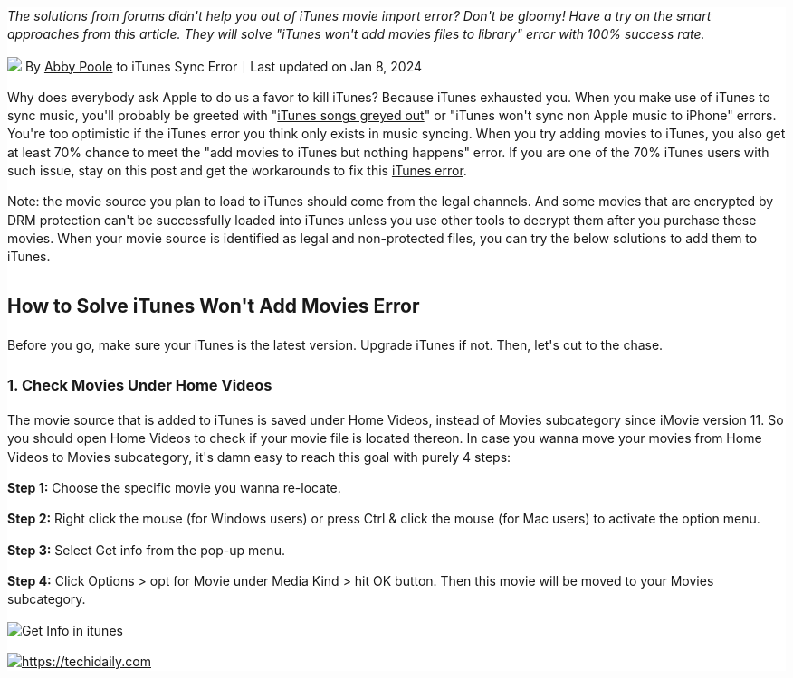 _The solutions from forums didn't help you out of iTunes movie import error? Don't be gloomy! Have a try on the smart approaches from this article. They will solve "iTunes won't add movies files to library" error with 100% success rate._

![](https://www.macxdvd.com/itunes/../image-style/new-seo/icon6.png) By [Abby Poole](https://www.linkedin.com/in/abby-poole-6822b0104/) to iTunes Sync Error｜Last updated on Jan 8, 2024

Why does everybody ask Apple to do us a favor to kill iTunes? Because iTunes exhausted you. When you make use of iTunes to sync music, you'll probably be greeted with "[iTunes songs greyed out](https://tools.techidaily.com/macxdvd/products/)" or "iTunes won't sync non Apple music to iPhone" errors. You're too optimistic if the iTunes error you think only exists in music syncing. When you try adding movies to iTunes, you also get at least 70% chance to meet the "add movies to iTunes but nothing happens" error. If you are one of the 70% iTunes users with such issue, stay on this post and get the workarounds to fix this [iTunes error](https://tools.techidaily.com/macxdvd/products/).

Note: the movie source you plan to load to iTunes should come from the legal channels. And some movies that are encrypted by DRM protection can't be successfully loaded into iTunes unless you use other tools to decrypt them after you purchase these movies. When your movie source is identified as legal and non-protected files, you can try the below solutions to add them to iTunes.



## How to Solve iTunes Won't Add Movies Error

Before you go, make sure your iTunes is the latest version. Upgrade iTunes if not. Then, let's cut to the chase.

### 1\. Check Movies Under Home Videos 

The movie source that is added to iTunes is saved under Home Videos, instead of Movies subcategory since iMovie version 11\. So you should open Home Videos to check if your movie file is located thereon. In case you wanna move your movies from Home Videos to Movies subcategory, it's damn easy to reach this goal with purely 4 steps:

**Step 1:** Choose the specific movie you wanna re-locate.

**Step 2:** Right click the mouse (for Windows users) or press Ctrl & click the mouse (for Mac users) to activate the option menu.

**Step 3:** Select Get info from the pop-up menu.

**Step 4:** Click Options > opt for Movie under Media Kind > hit OK button. Then this movie will be moved to your Movies subcategory.

![Get Info in itunes](https://www.macxdvd.com/itunes/article-image/get-info-itunes.jpg)






<a href="https://aligracehair.sjv.io/c/5597632/2115912/19272" target="_top" id="2115912">
  <img src="//a.impactradius-go.com/display-ad/19272-2115912" border="0" alt="https://techidaily.com" width="160" height="90"/>
</a>
<img height="0" width="0" src="https://aligracehair.sjv.io/i/5597632/2115912/19272" style="position:absolute;visibility:hidden;" border="0" />


